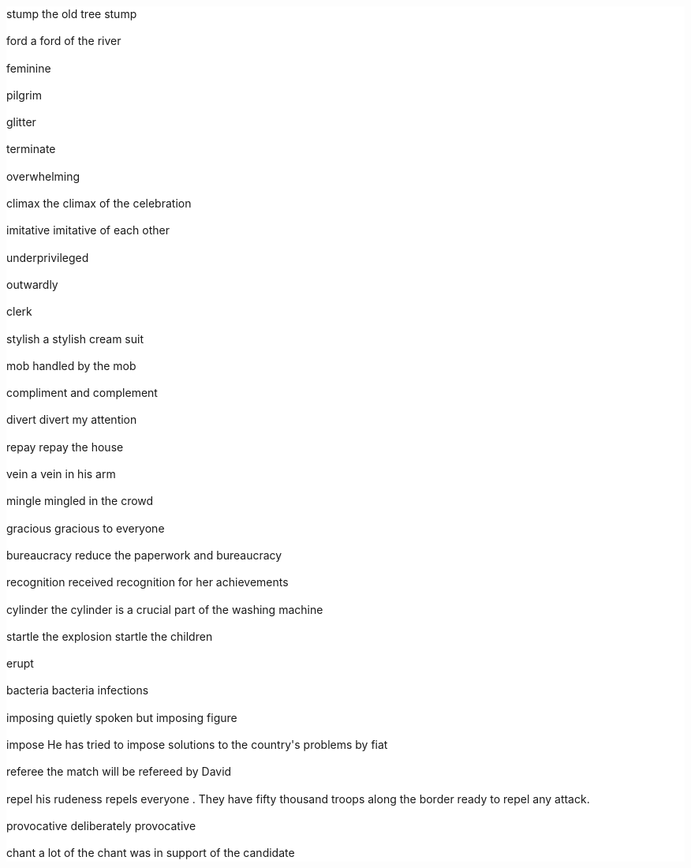 stump the old tree stump

ford a ford of the river

feminine

pilgrim

glitter

terminate

overwhelming

climax the climax of the celebration

imitative imitative of each other

underprivileged

outwardly

clerk

stylish a stylish cream suit

mob  handled by the mob

compliment and complement

divert divert my attention

repay repay the house

vein a vein in his arm

mingle mingled in the crowd

gracious gracious to everyone

bureaucracy reduce the paperwork and bureaucracy

recognition received recognition for her achievements

cylinder the cylinder is a crucial part of the washing machine

startle the explosion startle the children

erupt 

bacteria bacteria infections

imposing quietly spoken but imposing figure 

impose He has tried to impose solutions to the country's problems by fiat

referee the match will be refereed by David

repel his rudeness repels everyone . They have fifty thousand troops along the border ready to repel any attack.

provocative deliberately provocative

chant a lot of the chant was in support of the candidate
